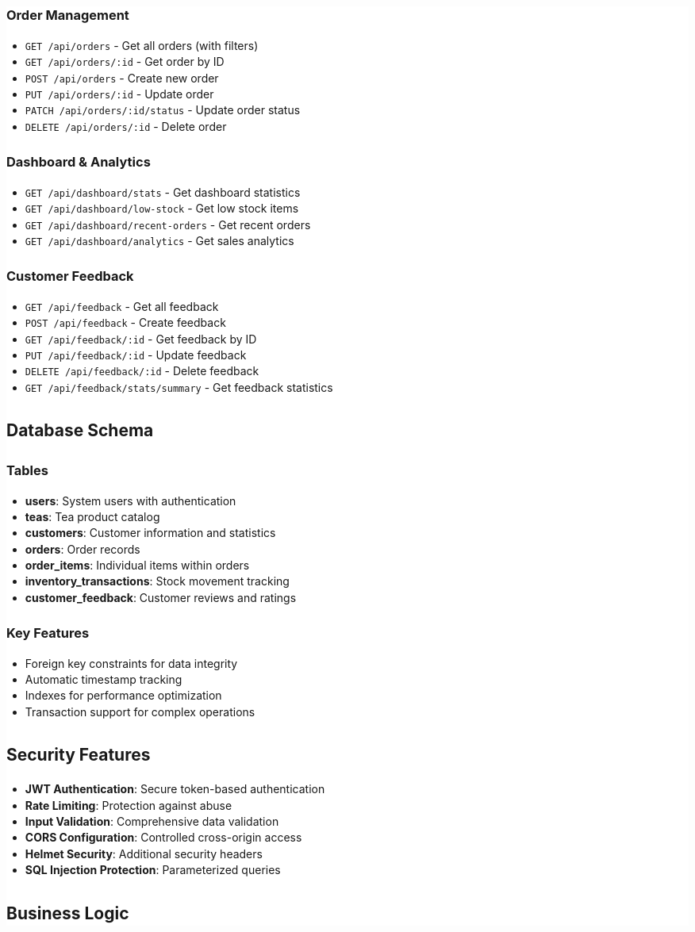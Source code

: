 ### Order Management
- `GET /api/orders` - Get all orders (with filters)
- `GET /api/orders/:id` - Get order by ID
- `POST /api/orders` - Create new order
- `PUT /api/orders/:id` - Update order
- `PATCH /api/orders/:id/status` - Update order status
- `DELETE /api/orders/:id` - Delete order

### Dashboard & Analytics
- `GET /api/dashboard/stats` - Get dashboard statistics
- `GET /api/dashboard/low-stock` - Get low stock items
- `GET /api/dashboard/recent-orders` - Get recent orders
- `GET /api/dashboard/analytics` - Get sales analytics

### Customer Feedback
- `GET /api/feedback` - Get all feedback
- `POST /api/feedback` - Create feedback
- `GET /api/feedback/:id` - Get feedback by ID
- `PUT /api/feedback/:id` - Update feedback
- `DELETE /api/feedback/:id` - Delete feedback
- `GET /api/feedback/stats/summary` - Get feedback statistics

## Database Schema

### Tables
- **users**: System users with authentication
- **teas**: Tea product catalog
- **customers**: Customer information and statistics
- **orders**: Order records
- **order_items**: Individual items within orders
- **inventory_transactions**: Stock movement tracking
- **customer_feedback**: Customer reviews and ratings

### Key Features
- Foreign key constraints for data integrity
- Automatic timestamp tracking
- Indexes for performance optimization
- Transaction support for complex operations

## Security Features

- **JWT Authentication**: Secure token-based authentication
- **Rate Limiting**: Protection against abuse
- **Input Validation**: Comprehensive data validation
- **CORS Configuration**: Controlled cross-origin access
- **Helmet Security**: Additional security headers
- **SQL Injection Protection**: Parameterized queries

## Business Logic
